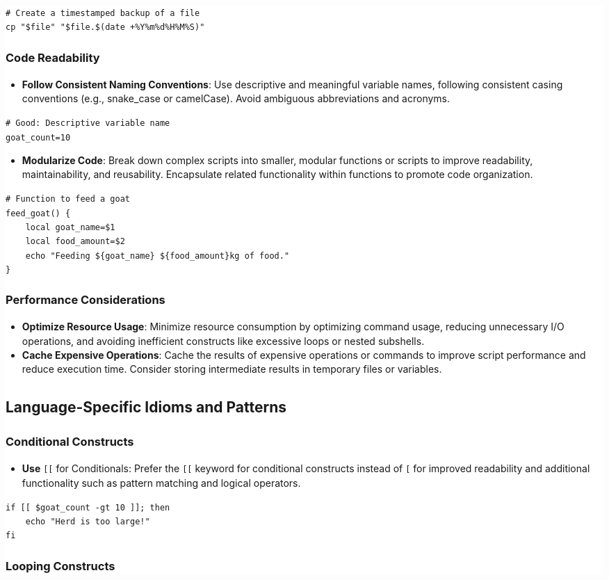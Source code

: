 ```shell
# Create a timestamped backup of a file
cp "$file" "$file.$(date +%Y%m%d%H%M%S)"
```

### Code Readability

*   **Follow Consistent Naming Conventions**: Use descriptive and meaningful variable names, following consistent casing conventions (e.g., snake\_case or camelCase). Avoid ambiguous abbreviations and acronyms.

```shell
# Good: Descriptive variable name
goat_count=10
```

*   **Modularize Code**: Break down complex scripts into smaller, modular functions or scripts to improve readability, maintainability, and reusability. Encapsulate related functionality within functions to promote code organization.

```shell
# Function to feed a goat
feed_goat() {
    local goat_name=$1
    local food_amount=$2
    echo "Feeding ${goat_name} ${food_amount}kg of food."
}
```

### Performance Considerations

*   **Optimize Resource Usage**: Minimize resource consumption by optimizing command usage, reducing unnecessary I/O operations, and avoiding inefficient constructs like excessive loops or nested subshells.
*   **Cache Expensive Operations**: Cache the results of expensive operations or commands to improve script performance and reduce execution time. Consider storing intermediate results in temporary files or variables.


## Language-Specific Idioms and Patterns

### Conditional Constructs

*   **Use** `[[` for Conditionals: Prefer the `[[` keyword for conditional constructs instead of `[` for improved readability and additional functionality such as pattern matching and logical operators.

```shell
if [[ $goat_count -gt 10 ]]; then
    echo "Herd is too large!"
fi
```

### Looping Constructs
